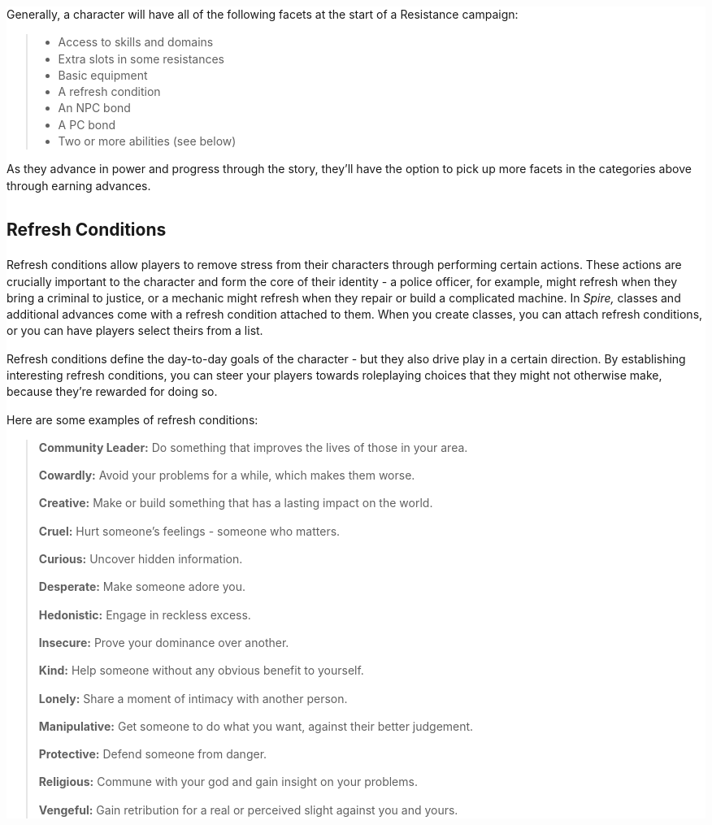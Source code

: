 Generally, a character will have all of the following facets at the start of a Resistance campaign:

> - Access to skills and domains
> - Extra slots in some resistances
> - Basic equipment
> - A refresh condition
> - An NPC bond
> - A PC bond
> - Two or more abilities (see below)

As they advance in power and progress through the story, they’ll have the option to pick up more facets in the categories above through earning advances.

## Refresh Conditions

Refresh conditions allow players to remove stress from their characters through performing certain actions. These actions are crucially important to the character and form the core of their identity - a police officer, for example, might refresh when they bring a criminal to justice, or a mechanic might refresh when they repair or build a complicated machine. In _Spire,_ classes and additional advances come with a refresh condition attached to them. When you create classes, you can attach refresh conditions, or you can have players select theirs from a list.

Refresh conditions define the day-to-day goals of the character - but they also drive play in a certain direction. By establishing interesting refresh conditions, you can steer your players towards roleplaying choices that they might not otherwise make, because they’re rewarded for doing so.

Here are some examples of refresh conditions:

> **Community Leader:** Do something that improves the lives of those in your area.
>
> **Cowardly:** Avoid your problems for a while, which makes them worse.
>
> **Creative:** Make or build something that has a lasting impact on the world.
>
> **Cruel:** Hurt someone’s feelings - someone who matters.
>
> **Curious:** Uncover hidden information.
>
> **Desperate:** Make someone adore you.
>
> **Hedonistic:** Engage in reckless excess.
>
> **Insecure:** Prove your dominance over another.
>
> **Kind:** Help someone without any obvious benefit to yourself.
>
> **Lonely:** Share a moment of intimacy with another person.
>
> **Manipulative:** Get someone to do what you want, against their better judgement.
>
> **Protective:** Defend someone from danger.
>
> **Religious:** Commune with your god and gain insight on your problems.
>
> **Vengeful:** Gain retribution for a real or perceived slight against you and yours.
